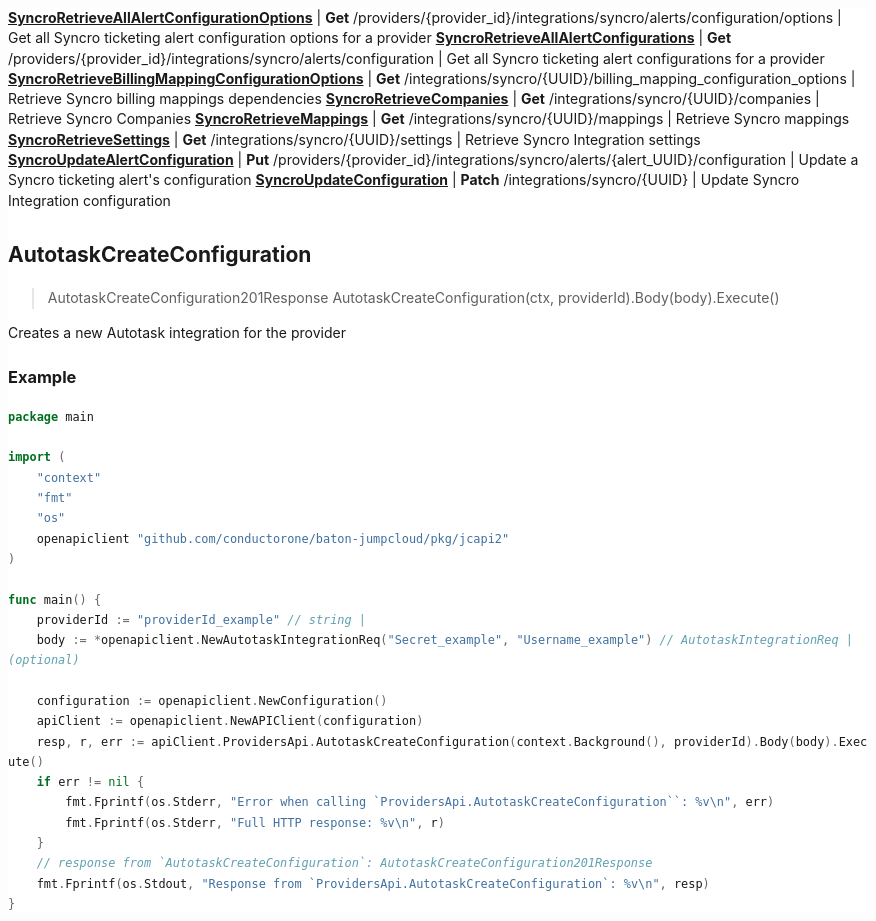 [**SyncroRetrieveAllAlertConfigurationOptions**](ProvidersApi.md#SyncroRetrieveAllAlertConfigurationOptions) | **Get** /providers/{provider_id}/integrations/syncro/alerts/configuration/options | Get all Syncro ticketing alert configuration options for a provider
[**SyncroRetrieveAllAlertConfigurations**](ProvidersApi.md#SyncroRetrieveAllAlertConfigurations) | **Get** /providers/{provider_id}/integrations/syncro/alerts/configuration | Get all Syncro ticketing alert configurations for a provider
[**SyncroRetrieveBillingMappingConfigurationOptions**](ProvidersApi.md#SyncroRetrieveBillingMappingConfigurationOptions) | **Get** /integrations/syncro/{UUID}/billing_mapping_configuration_options | Retrieve Syncro billing mappings dependencies
[**SyncroRetrieveCompanies**](ProvidersApi.md#SyncroRetrieveCompanies) | **Get** /integrations/syncro/{UUID}/companies | Retrieve Syncro Companies
[**SyncroRetrieveMappings**](ProvidersApi.md#SyncroRetrieveMappings) | **Get** /integrations/syncro/{UUID}/mappings | Retrieve Syncro mappings
[**SyncroRetrieveSettings**](ProvidersApi.md#SyncroRetrieveSettings) | **Get** /integrations/syncro/{UUID}/settings | Retrieve Syncro Integration settings
[**SyncroUpdateAlertConfiguration**](ProvidersApi.md#SyncroUpdateAlertConfiguration) | **Put** /providers/{provider_id}/integrations/syncro/alerts/{alert_UUID}/configuration | Update a Syncro ticketing alert&#39;s configuration
[**SyncroUpdateConfiguration**](ProvidersApi.md#SyncroUpdateConfiguration) | **Patch** /integrations/syncro/{UUID} | Update Syncro Integration configuration



## AutotaskCreateConfiguration

> AutotaskCreateConfiguration201Response AutotaskCreateConfiguration(ctx, providerId).Body(body).Execute()

Creates a new Autotask integration for the provider



### Example

```go
package main

import (
    "context"
    "fmt"
    "os"
    openapiclient "github.com/conductorone/baton-jumpcloud/pkg/jcapi2"
)

func main() {
    providerId := "providerId_example" // string | 
    body := *openapiclient.NewAutotaskIntegrationReq("Secret_example", "Username_example") // AutotaskIntegrationReq |  (optional)

    configuration := openapiclient.NewConfiguration()
    apiClient := openapiclient.NewAPIClient(configuration)
    resp, r, err := apiClient.ProvidersApi.AutotaskCreateConfiguration(context.Background(), providerId).Body(body).Execute()
    if err != nil {
        fmt.Fprintf(os.Stderr, "Error when calling `ProvidersApi.AutotaskCreateConfiguration``: %v\n", err)
        fmt.Fprintf(os.Stderr, "Full HTTP response: %v\n", r)
    }
    // response from `AutotaskCreateConfiguration`: AutotaskCreateConfiguration201Response
    fmt.Fprintf(os.Stdout, "Response from `ProvidersApi.AutotaskCreateConfiguration`: %v\n", resp)
}
```
